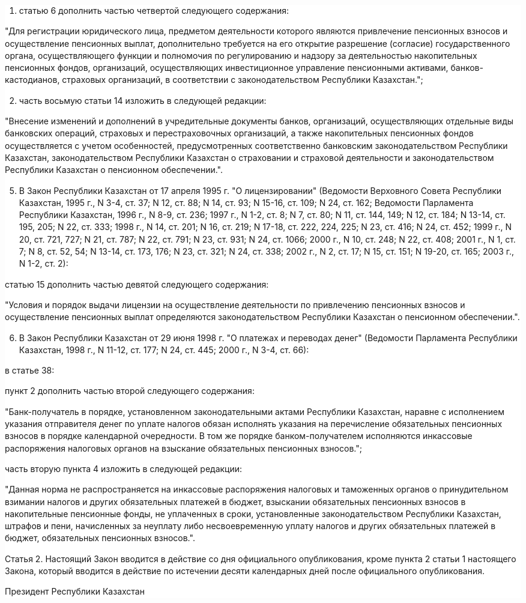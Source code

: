 1) статью 6 дополнить частью четвертой следующего содержания:

"Для регистрации юридического лица, предметом деятельности которого являются привлечение пенсионных взносов и осуществление пенсионных выплат, дополнительно требуется на его открытие разрешение (согласие) государственного органа, осуществляющего функции и полномочия по регулированию и надзору за деятельностью накопительных пенсионных фондов, организаций, осуществляющих инвестиционное управление пенсионными активами, банков-кастодианов, страховых организаций, в соответствии с законодательством Республики Казахстан.";

2) часть восьмую статьи 14 изложить в следующей редакции:

"Внесение изменений и дополнений в учредительные документы банков, организаций, осуществляющих отдельные виды банковских операций, страховых и перестраховочных организаций, а также накопительных пенсионных фондов осуществляется с учетом особенностей, предусмотренных соответственно банковским законодательством Республики Казахстан, законодательством Республики Казахстан о страховании и страховой деятельности и законодательством Республики Казахстан о пенсионном обеспечении.".

5. В Закон Республики Казахстан от 17 апреля 1995 г. "О лицензировании" (Ведомости Верховного Совета Республики Казахстан, 1995 г., N 3-4, ст. 37; N 12, ст. 88; N 14, ст. 93; N 15-16, ст. 109; N 24, ст. 162; Ведомости Парламента Республики Казахстан, 1996 г., N 8-9, ст. 236; 1997 г., N 1-2, ст. 8; N 7, ст. 80; N 11, ст. 144, 149; N 12, ст. 184; N 13-14, ст. 195, 205; N 22, ст. 333; 1998 г., N 14, ст. 201; N 16, ст. 219; N 17-18, ст. 222, 224, 225; N 23, ст. 416; N 24, ст. 452; 1999 г., N 20, ст. 721, 727; N 21, ст. 787; N 22, ст. 791; N 23, ст. 931; N 24, ст. 1066; 2000 г., N 10, ст. 248; N 22, ст. 408; 2001 г., N 1, ст. 7; N 8, ст. 52, 54; N 13-14, ст. 173, 176; N 23, ст. 321; N 24, ст. 338; 2002 г., N 2, ст. 17; N 15, ст. 151; N 19-20, ст. 165; 2003 г., N 1-2, ст. 2):

статью 15 дополнить частью девятой следующего содержания:

"Условия и порядок выдачи лицензии на осуществление деятельности по привлечению пенсионных взносов и осуществление пенсионных выплат определяются законодательством Республики Казахстан о пенсионном обеспечении.".

6. В Закон Республики Казахстан от 29 июня 1998 г. "О платежах и переводах денег" (Ведомости Парламента Республики Казахстан, 1998 г., N 11-12, ст. 177; N 24, ст. 445; 2000 г., N 3-4, ст. 66):

в статье 38:

пункт 2 дополнить частью второй следующего содержания:

"Банк-получатель в порядке, установленном законодательными актами Республики Казахстан, наравне с исполнением указания отправителя денег по уплате налогов обязан исполнять указания на перечисление обязательных пенсионных взносов в порядке календарной очередности. В том же порядке банком-получателем исполняются инкассовые распоряжения налоговых органов на взыскание обязательных пенсионных взносов.";

часть вторую пункта 4 изложить в следующей редакции:

"Данная норма не распространяется на инкассовые распоряжения налоговых и таможенных органов о принудительном взимании налогов и других обязательных платежей в бюджет, взыскании обязательных пенсионных взносов в накопительные пенсионные фонды, не уплаченных в сроки, установленные законодательством Республики Казахстан, штрафов и пени, начисленных за неуплату либо несвоевременную уплату налогов и других обязательных платежей в бюджет, обязательных пенсионных взносов.".

Статья 2. Настоящий Закон вводится в действие со дня официального опубликования, кроме пункта 2 статьи 1 настоящего Закона, который вводится в действие по истечении десяти календарных дней после официального опубликования.

Президент Республики Казахстан

